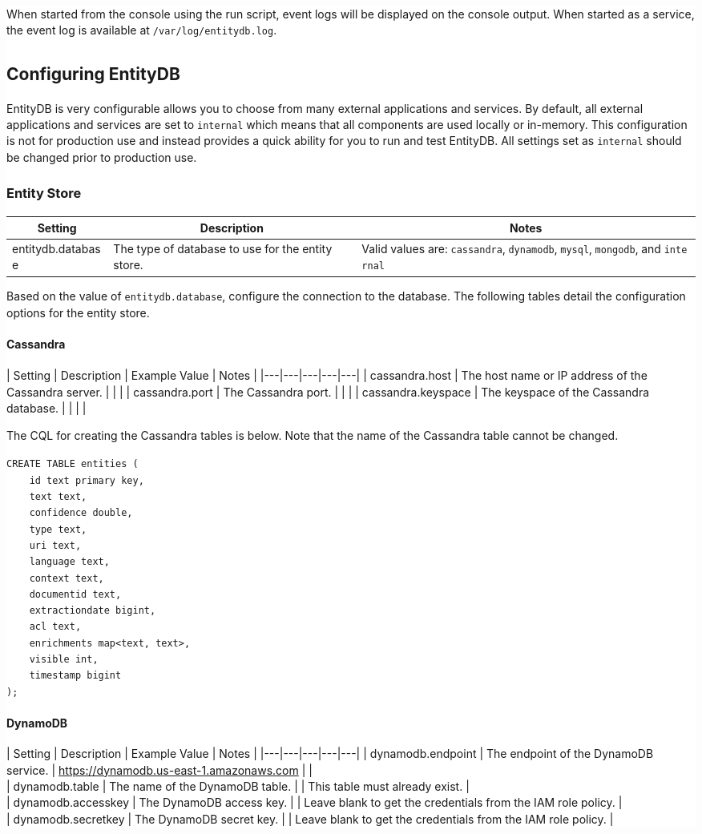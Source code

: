 When started from the console using the run script, event logs will be displayed on the console output. When started as a service, the event log is available at `/var/log/entitydb.log`.

## Configuring EntityDB

EntityDB is very configurable allows you to choose from many external applications and services. By default, all external applications and services are set to `internal` which means that all components are used locally or in-memory. This configuration is not for production use and instead provides a quick ability for you to run and test EntityDB. All settings set as `internal` should be changed prior to production use.

### Entity Store

| Setting | Description | Notes |
|---|---|---|
| entitydb.database | The type of database to use for the entity store. | Valid values are: `cassandra`, `dynamodb`, `mysql`, `mongodb`, and `internal`

Based on the value of `entitydb.database`, configure the connection to the database. The following tables detail the configuration options for the entity store.

#### Cassandra

| Setting | Description  | Example Value  | Notes  |
|---|---|---|---|---|
| cassandra.host  | The host name or IP address of the Cassandra server. |   |   |
| cassandra.port  | The Cassandra port. |   |    |
| cassandra.keyspace  | The keyspace of the Cassandra database. |   |   | |

The CQL for creating the Cassandra tables is below. Note that the name of the Cassandra table cannot be changed.

```
CREATE TABLE entities (
    id text primary key,
    text text,
    confidence double,
    type text,
    uri text,
    language text,
    context text,
    documentid text,
    extractiondate bigint,
    acl text,
    enrichments map<text, text>,
    visible int,
    timestamp bigint
);
```
#### DynamoDB

| Setting | Description  | Example Value  | Notes  |
|---|---|---|---|---|
| dynamodb.endpoint  | The endpoint of the DynamoDB service.  | https://dynamodb.us-east-1.amazonaws.com  |   |  
| dynamodb.table  | The name of the DynamoDB table.  |   | This table must already exist.  |  
| dynamodb.accesskey  | The DynamoDB access key. |   | Leave blank to get the credentials from the IAM role policy.  |  
| dynamodb.secretkey  | The DynamoDB secret key. |   |  Leave blank to get the credentials from the IAM role policy.  |  
